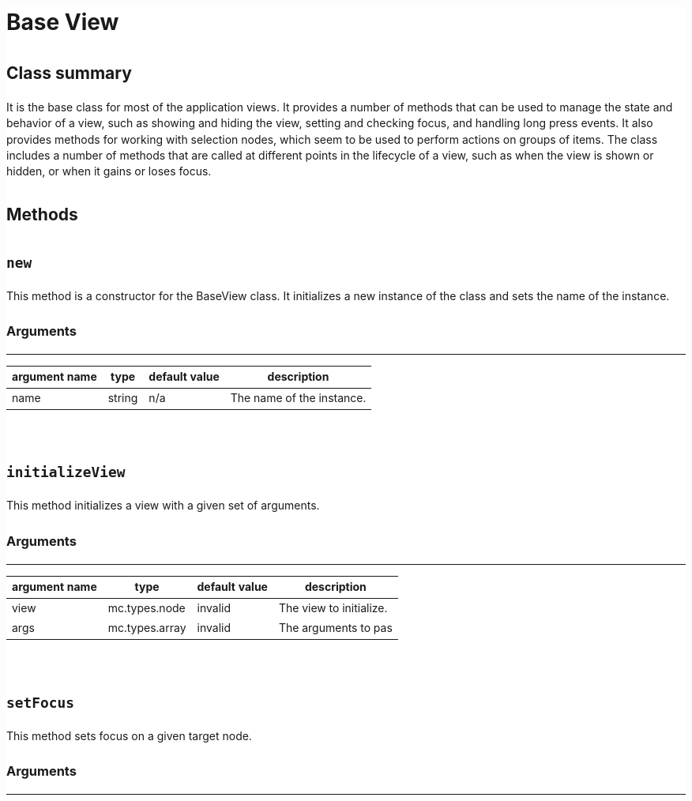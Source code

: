 # Base View

Class summary
-------------

It is the base class for most of the application views. It provides a number of methods that can be used to manage the state and behavior of a view, such as showing and hiding the view, setting and checking focus, and handling long press events. It also provides methods for working with selection nodes, which seem to be used to perform actions on groups of items. The class includes a number of methods that are called at different points in the lifecycle of a view, such as when the view is shown or hidden, or when it gains or loses focus.



Methods
-------



## `new`

This method is a constructor for the BaseView class. It initializes a new instance of the class and sets the name of the instance.

### Arguments
---------

| argument name | type | default value | description |
| ---| ---| ---| --- |
| name | string | n/a | The name of the instance. |

<br/>

## `initializeView`
This method initializes a view with a given set of arguments.

### Arguments
---------

| argument name | type | default value | description |
| ---| ---| ---| --- |
| view | mc.types.node | invalid | The view to initialize. |
| args | mc.types.array | invalid | The arguments to pas

<br />

## `setFocus`
This method sets focus on a given target node.

### Arguments
---------
